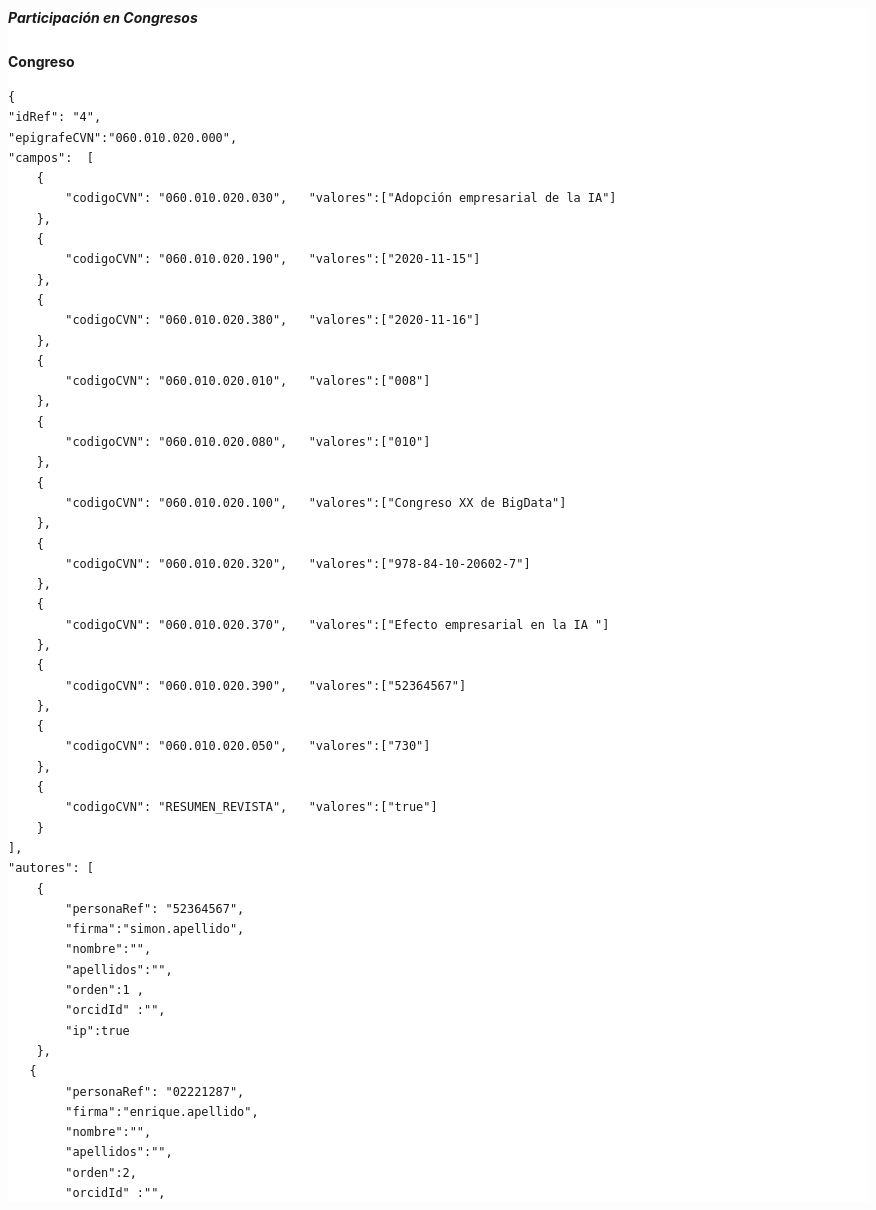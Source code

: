 
  


##### Participación en Congresos

  


**Congreso**

```
{
"idRef": "4",
"epigrafeCVN":"060.010.020.000",
"campos":  [
 	{
		"codigoCVN": "060.010.020.030",   "valores":["Adopción empresarial de la IA"]
	},
    {
		"codigoCVN": "060.010.020.190",   "valores":["2020-11-15"]
	},
    {   
        "codigoCVN": "060.010.020.380",   "valores":["2020-11-16"]    
	},
	{
		"codigoCVN": "060.010.020.010",   "valores":["008"]
	},
    {
		"codigoCVN": "060.010.020.080",   "valores":["010"]
	},	
    {
		"codigoCVN": "060.010.020.100",   "valores":["Congreso XX de BigData"]
	},
    {
		"codigoCVN": "060.010.020.320",   "valores":["978-84-10-20602-7"]
	},	
    {
		"codigoCVN": "060.010.020.370",   "valores":["Efecto empresarial en la IA "]
	},
    {
		"codigoCVN": "060.010.020.390",   "valores":["52364567"]
	},
    {
		"codigoCVN": "060.010.020.050",   "valores":["730"]
	},
    {
		"codigoCVN": "RESUMEN_REVISTA",   "valores":["true"]
	} 
],
"autores": [
    {
		"personaRef": "52364567",
		"firma":"simon.apellido",
		"nombre":"",
        "apellidos":"",
        "orden":1 ,
        "orcidId" :"",
        "ip":true
    },
   {
		"personaRef": "02221287",
		"firma":"enrique.apellido",
		"nombre":"",
        "apellidos":"",
        "orden":2,
        "orcidId" :"",
```
